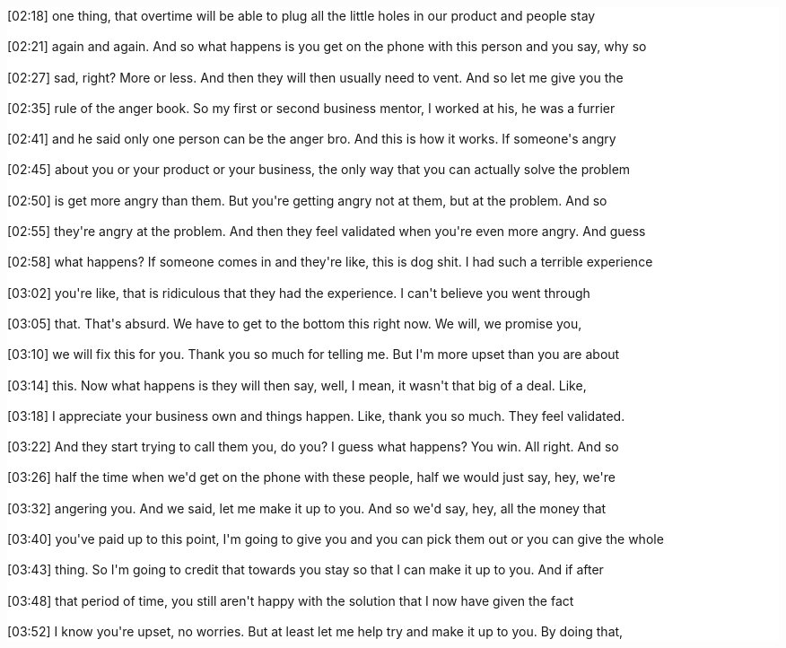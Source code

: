 [02:18] one thing, that overtime will be able to plug all the little holes in our product and people stay

[02:21] again and again. And so what happens is you get on the phone with this person and you say, why so

[02:27] sad, right? More or less. And then they will then usually need to vent. And so let me give you the

[02:35] rule of the anger book. So my first or second business mentor, I worked at his, he was a furrier

[02:41] and he said only one person can be the anger bro. And this is how it works. If someone's angry

[02:45] about you or your product or your business, the only way that you can actually solve the problem

[02:50] is get more angry than them. But you're getting angry not at them, but at the problem. And so

[02:55] they're angry at the problem. And then they feel validated when you're even more angry. And guess

[02:58] what happens? If someone comes in and they're like, this is dog shit. I had such a terrible experience

[03:02] you're like, that is ridiculous that they had the experience. I can't believe you went through

[03:05] that. That's absurd. We have to get to the bottom this right now. We will, we promise you,

[03:10] we will fix this for you. Thank you so much for telling me. But I'm more upset than you are about

[03:14] this. Now what happens is they will then say, well, I mean, it wasn't that big of a deal. Like,

[03:18] I appreciate your business own and things happen. Like, thank you so much. They feel validated.

[03:22] And they start trying to call them you, do you? I guess what happens? You win. All right. And so

[03:26] half the time when we'd get on the phone with these people, half we would just say, hey, we're

[03:32] angering you. And we said, let me make it up to you. And so we'd say, hey, all the money that

[03:40] you've paid up to this point, I'm going to give you and you can pick them out or you can give the whole

[03:43] thing. So I'm going to credit that towards you stay so that I can make it up to you. And if after

[03:48] that period of time, you still aren't happy with the solution that I now have given the fact

[03:52] I know you're upset, no worries. But at least let me help try and make it up to you. By doing that,
